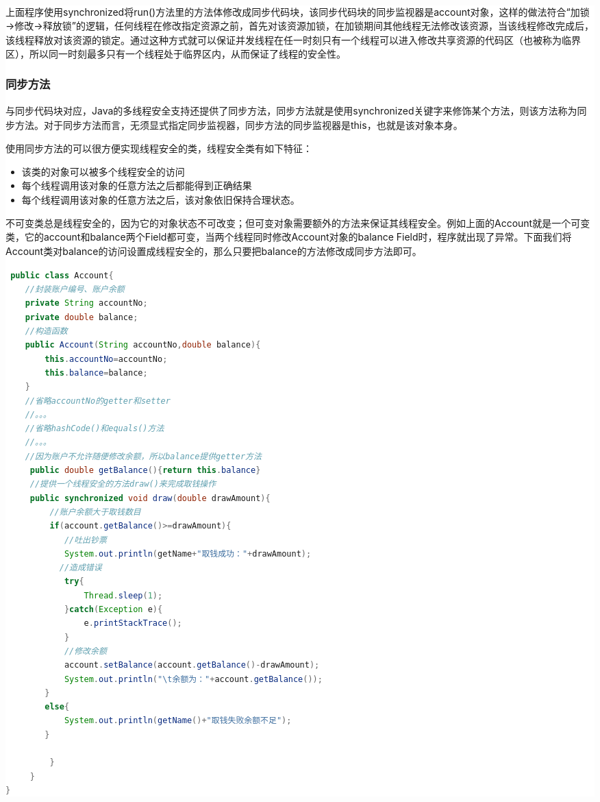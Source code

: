 上面程序使用synchronized将run()方法里的方法体修改成同步代码块，该同步代码块的同步监视器是account对象，这样的做法符合“加锁→修改→释放锁”的逻辑，任何线程在修改指定资源之前，首先对该资源加锁，在加锁期间其他线程无法修改该资源，当该线程修改完成后，该线程释放对该资源的锁定。通过这种方式就可以保证并发线程在任一时刻只有一个线程可以进入修改共享资源的代码区（也被称为临界区），所以同一时刻最多只有一个线程处于临界区内，从而保证了线程的安全性。

### 同步方法

与同步代码块对应，Java的多线程安全支持还提供了同步方法，同步方法就是使用synchronized关键字来修饰某个方法，则该方法称为同步方法。对于同步方法而言，无须显式指定同步监视器，同步方法的同步监视器是this，也就是该对象本身。

使用同步方法的可以很方便实现线程安全的类，线程安全类有如下特征：

- 该类的对象可以被多个线程安全的访问
- 每个线程调用该对象的任意方法之后都能得到正确结果
- 每个线程调用该对象的任意方法之后，该对象依旧保持合理状态。

不可变类总是线程安全的，因为它的对象状态不可改变；但可变对象需要额外的方法来保证其线程安全。例如上面的Account就是一个可变类，它的account和balance两个Field都可变，当两个线程同时修改Account对象的balance Field时，程序就出现了异常。下面我们将Account类对balance的访问设置成线程安全的，那么只要把balance的方法修改成同步方法即可。

~~~java
 public class Account{
    //封装账户编号、账户余额
    private String accountNo;
    private double balance;
    //构造函数
    public Account(String accountNo,double balance){
        this.accountNo=accountNo;
        this.balance=balance;
    }
    //省略accountNo的getter和setter
    //。。。
    //省略hashCode()和equals()方法
    //。。。
    //因为账户不允许随便修改余额，所以balance提供getter方法
     public double getBalance(){return this.balance}
     //提供一个线程安全的方法draw()来完成取钱操作
     public synchronized void draw(double drawAmount){
         //账户余额大于取钱数目
         if(account.getBalance()>=drawAmount){
            //吐出钞票
            System.out.println(getName+"取钱成功："+drawAmount);
           //造成错误
            try{
                Thread.sleep(1);
            }catch(Exception e){
                e.printStackTrace();
            }
            //修改余额
            account.setBalance(account.getBalance()-drawAmount);
            System.out.println("\t余额为："+account.getBalance());    
        }
        else{
            System.out.println(getName()+"取钱失败余额不足");
        }
             
         }
     }
}
~~~

